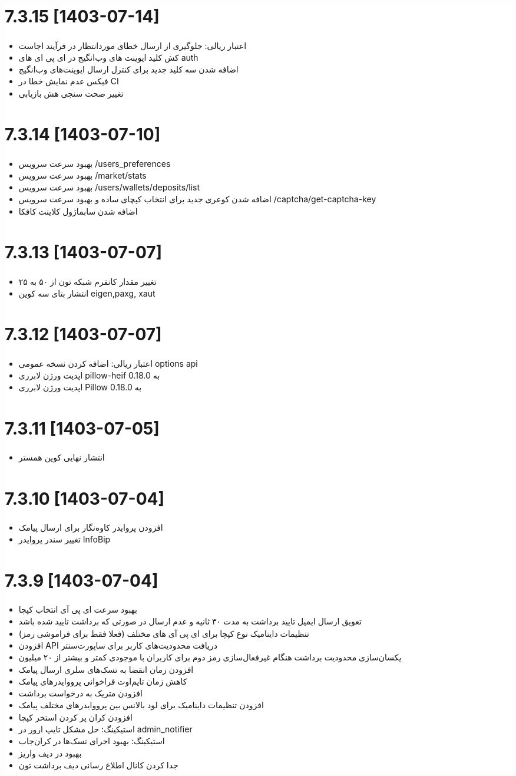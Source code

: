 # 7.3.15 [1403-07-14]
* اعتبار‌ ریالی: جلوگیری از ارسال خطای مورد‌انتظار در فرآیند اجاست
* کش کلید ایوینت های وب‌انگیج در ای پی ای های auth
* اضافه شدن سه کلید جدید برای کنترل ارسال ایوینت‌های وب‌انگیج
* فیکس عدم نمایش خطا در CI
* تغییر صحت سنجی هش بازیابی

# 7.3.14 [1403-07-10]
* بهبود سرعت سرویس /users_preferences
* بهبود سرعت سرویس /market/stats
* بهبود سرعت سرویس /users/wallets/deposits/list
* اضافه شدن کوعری جدید برای انتخاب کپچای ساده و بهبود سرعت سرویس /captcha/get-captcha-key
* اضافه شدن سابماژول کلاینت کافکا

# 7.3.13 [1403-07-07]
* تغییر مقدار کانفرم شبکه تون از ۵۰ به ۲۵
* انتشار بتای سه کوین eigen,paxg, xaut

# 7.3.12 [1403-07-07]
* اعتبار ریالی: اضافه کردن نسخه عمومی options api
* اپدیت ورژن لابرری pillow-heif به 0.18.0
* اپدیت ورژن لابرری Pillow به 0.18.0

# 7.3.11 [1403-07-05]
* انتشار نهایی کوین همستر

# 7.3.10 [1403-07-04]
* افزودن پروایدر کاوه‌نگار برای ارسال پیامک
* تغییر سندر پروایدر InfoBip

# 7.3.9 [1403-07-04]
* بهبود سرعت ای پی آی انتخاب کپچا
* تعویق ارسال ایمیل تایید برداشت به مدت ۳۰ ثانیه و عدم ارسال در صورتی که برداشت تایید شده باشد
* تنظیمات داینامیک نوع کپچا برای ای پی آی های مختلف (فعلا فقط برای فراموشی رمز)
* افزودن API دریافت محدودیت‌های کاربر برای ساپورت‌سنتر
* یکسان‌سازی محدودیت برداشت هنگام غیرفعال‌سازی رمز دوم برای کاربران با موجودی کمتر و بیشتر از ۲۰ میلیون
* افزودن زمان انقضا به تسک‌های سلری ارسال پیامک
* کاهش زمان تایم‌اوت فراخوانی پرووایدرهای پیامک
* افزودن متریک به درخواست برداشت
* افزودن تنظیمات داینامیک برای لود بالانس بین پرووایدرهای مختلف پیامک
* افزودن کران پر کردن استخر کپچا
* استیکینگ: حل مشکل تایپ ارور در admin_notifier
* استیکینگ: بهبود اجرای تسک‌ها در کران‌جاب
* بهبود در دیف واریز
* جدا کردن کانال اطلاع رسانی دیف برداشت تون
